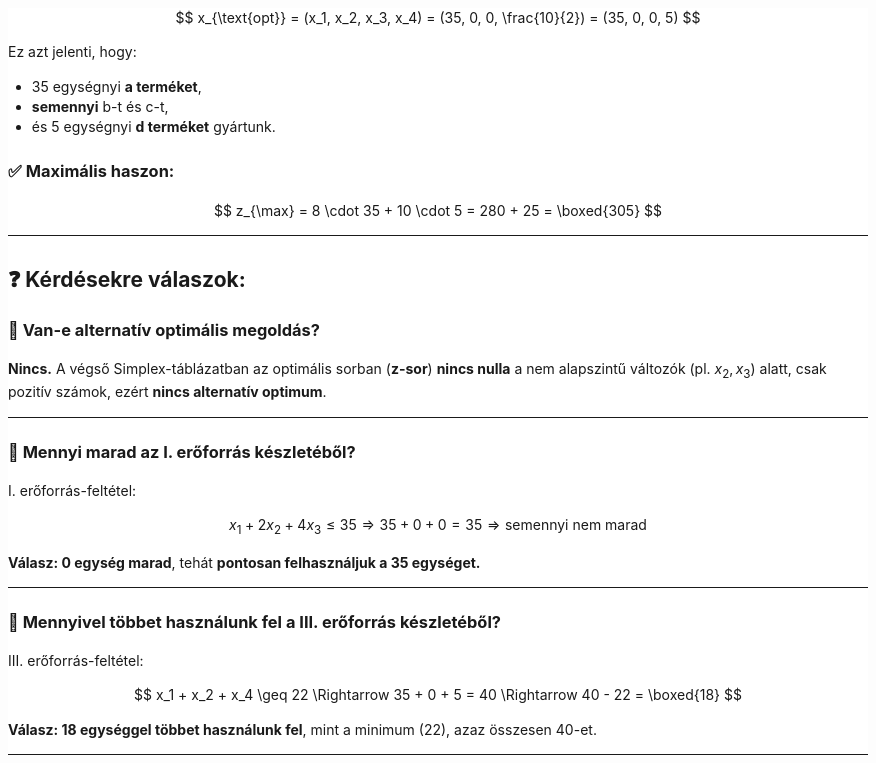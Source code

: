 $$
x_{\text{opt}} = (x_1, x_2, x_3, x_4) = (35, 0, 0, \frac{10}{2}) = (35, 0, 0, 5)
$$

Ez azt jelenti, hogy:

* 35 egységnyi **a terméket**,
* **semennyi** b-t és c-t,
* és 5 egységnyi **d terméket** gyártunk.

### ✅ **Maximális haszon:**

$$
z_{\max} = 8 \cdot 35 + 10 \cdot 5 = 280 + 25 = \boxed{305}
$$

---

## ❓ **Kérdésekre válaszok:**

### 📌 **Van-e alternatív optimális megoldás?**

**Nincs.**
A végső Simplex-táblázatban az optimális sorban (**z-sor**) **nincs nulla** a nem alapszintű változók (pl. $x_2, x_3$) alatt, csak pozitív számok, ezért **nincs alternatív optimum**.

---

### 📌 **Mennyi marad az I. erőforrás készletéből?**

I. erőforrás-feltétel:

$$
x_1 + 2x_2 + 4x_3 \leq 35
\Rightarrow 35 + 0 + 0 = 35 \Rightarrow \text{semennyi nem marad}
$$

**Válasz: 0 egység marad**, tehát **pontosan felhasználjuk a 35 egységet.**

---

### 📌 **Mennyivel többet használunk fel a III. erőforrás készletéből?**

III. erőforrás-feltétel:

$$
x_1 + x_2 + x_4 \geq 22 \Rightarrow 35 + 0 + 5 = 40
\Rightarrow 40 - 22 = \boxed{18}
$$

**Válasz: 18 egységgel többet használunk fel**, mint a minimum (22), azaz összesen 40-et.

---
